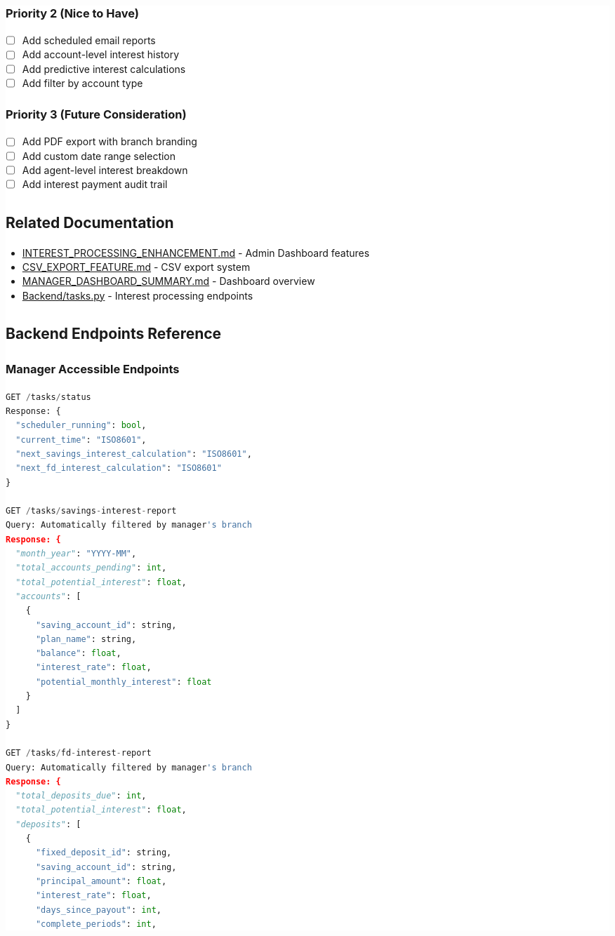 ### Priority 2 (Nice to Have)
- [ ] Add scheduled email reports
- [ ] Add account-level interest history
- [ ] Add predictive interest calculations
- [ ] Add filter by account type

### Priority 3 (Future Consideration)
- [ ] Add PDF export with branch branding
- [ ] Add custom date range selection
- [ ] Add agent-level interest breakdown
- [ ] Add interest payment audit trail

## Related Documentation
- [INTEREST_PROCESSING_ENHANCEMENT.md](./INTEREST_PROCESSING_ENHANCEMENT.md) - Admin Dashboard features
- [CSV_EXPORT_FEATURE.md](./CSV_EXPORT_FEATURE.md) - CSV export system
- [MANAGER_DASHBOARD_SUMMARY.md](./MANAGER_DASHBOARD_SUMMARY.md) - Dashboard overview
- [Backend/tasks.py](./Backend/tasks.py) - Interest processing endpoints

## Backend Endpoints Reference

### Manager Accessible Endpoints
```python
GET /tasks/status
Response: {
  "scheduler_running": bool,
  "current_time": "ISO8601",
  "next_savings_interest_calculation": "ISO8601",
  "next_fd_interest_calculation": "ISO8601"
}

GET /tasks/savings-interest-report
Query: Automatically filtered by manager's branch
Response: {
  "month_year": "YYYY-MM",
  "total_accounts_pending": int,
  "total_potential_interest": float,
  "accounts": [
    {
      "saving_account_id": string,
      "plan_name": string,
      "balance": float,
      "interest_rate": float,
      "potential_monthly_interest": float
    }
  ]
}

GET /tasks/fd-interest-report
Query: Automatically filtered by manager's branch
Response: {
  "total_deposits_due": int,
  "total_potential_interest": float,
  "deposits": [
    {
      "fixed_deposit_id": string,
      "saving_account_id": string,
      "principal_amount": float,
      "interest_rate": float,
      "days_since_payout": int,
      "complete_periods": int,
```